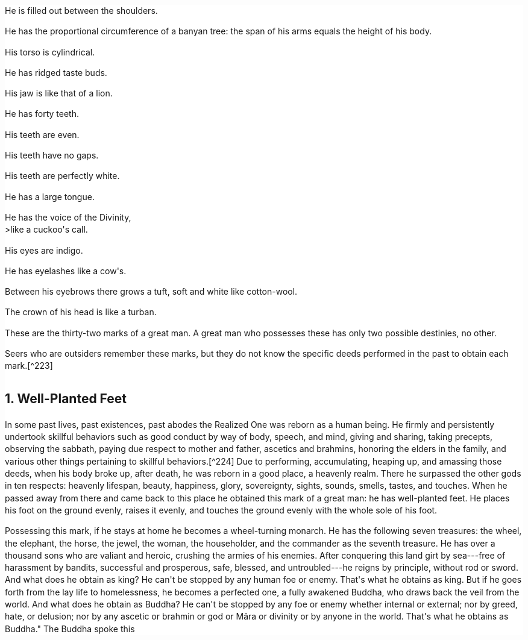 He is filled out between the shoulders.

He has the proportional circumference of a banyan tree: the span of his
arms equals the height of his body.

His torso is cylindrical.

He has ridged taste buds.

His jaw is like that of a lion.

He has forty teeth.

His teeth are even.

His teeth have no gaps.

His teeth are perfectly white.

He has a large tongue.

He has the voice of the Divinity,\
\>like a cuckoo's call.

His eyes are indigo.

He has eyelashes like a cow's.

Between his eyebrows there grows a tuft, soft and white like
cotton-wool.

The crown of his head is like a turban.

These are the thirty-two marks of a great man. A great man who possesses
these has only two possible destinies, no other.

Seers who are outsiders remember these marks, but they do not know the
specific deeds performed in the past to obtain each mark.[^223]

## 1. Well-Planted Feet

In some past lives, past existences, past abodes the Realized One was
reborn as a human being. He firmly and persistently undertook skillful
behaviors such as good conduct by way of body, speech, and mind, giving
and sharing, taking precepts, observing the sabbath, paying due respect
to mother and father, ascetics and brahmins, honoring the elders in the
family, and various other things pertaining to skillful behaviors.[^224]
Due to performing, accumulating, heaping up, and amassing those deeds,
when his body broke up, after death, he was reborn in a good place, a
heavenly realm. There he surpassed the other gods in ten respects:
heavenly lifespan, beauty, happiness, glory, sovereignty, sights,
sounds, smells, tastes, and touches. When he passed away from there and
came back to this place he obtained this mark of a great man: he has
well-planted feet. He places his foot on the ground evenly, raises it
evenly, and touches the ground evenly with the whole sole of his foot.

Possessing this mark, if he stays at home he becomes a wheel-turning
monarch. He has the following seven treasures: the wheel, the elephant,
the horse, the jewel, the woman, the householder, and the commander as
the seventh treasure. He has over a thousand sons who are valiant and
heroic, crushing the armies of his enemies. After conquering this land
girt by sea---free of harassment by bandits, successful and prosperous,
safe, blessed, and untroubled---he reigns by principle, without rod or
sword. And what does he obtain as king? He can't be stopped by any human
foe or enemy. That's what he obtains as king. But if he goes forth from
the lay life to homelessness, he becomes a perfected one, a fully
awakened Buddha, who draws back the veil from the world. And what does
he obtain as Buddha? He can't be stopped by any foe or enemy whether
internal or external; nor by greed, hate, or delusion; nor by any
ascetic or brahmin or god or Māra or divinity or by anyone
in the world. That's what he obtains as Buddha." The Buddha spoke this